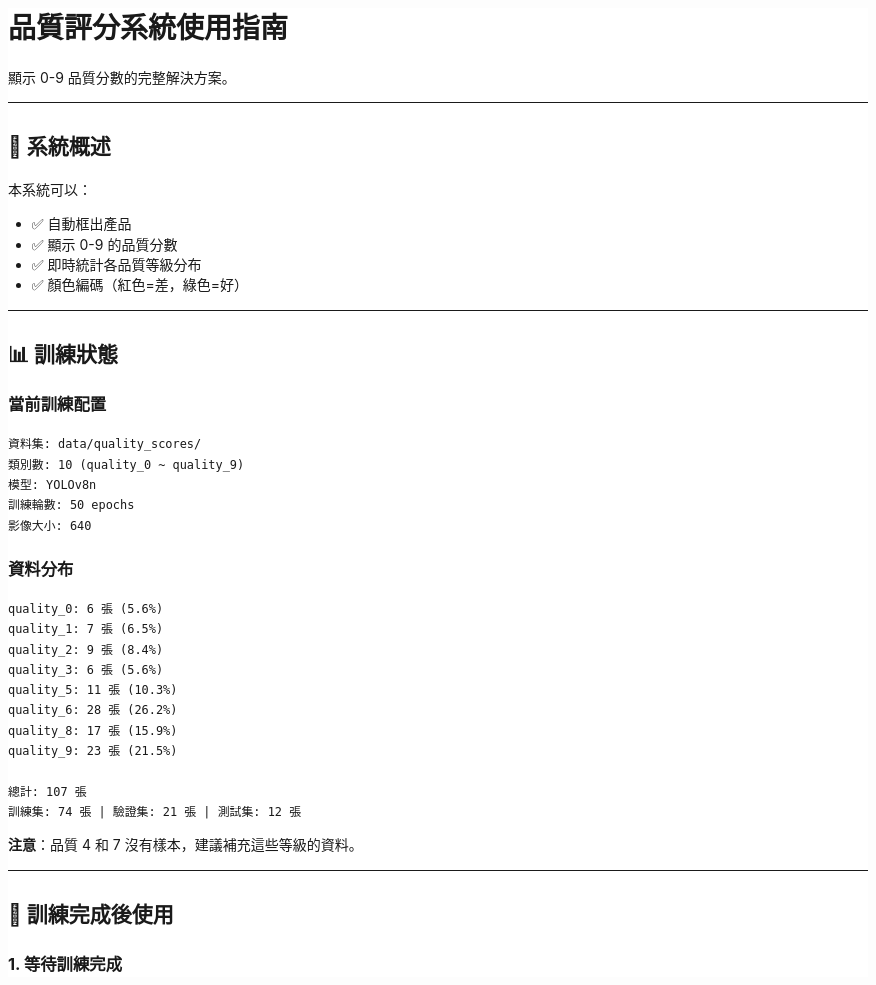 # 品質評分系統使用指南

顯示 0-9 品質分數的完整解決方案。

---

## 🎯 系統概述

本系統可以：
- ✅ 自動框出產品
- ✅ 顯示 0-9 的品質分數
- ✅ 即時統計各品質等級分布
- ✅ 顏色編碼（紅色=差，綠色=好）

---

## 📊 訓練狀態

### 當前訓練配置

```
資料集: data/quality_scores/
類別數: 10 (quality_0 ~ quality_9)
模型: YOLOv8n
訓練輪數: 50 epochs
影像大小: 640
```

### 資料分布

```
quality_0: 6 張 (5.6%)
quality_1: 7 張 (6.5%)
quality_2: 9 張 (8.4%)
quality_3: 6 張 (5.6%)
quality_5: 11 張 (10.3%)
quality_6: 28 張 (26.2%)
quality_8: 17 張 (15.9%)
quality_9: 23 張 (21.5%)

總計: 107 張
訓練集: 74 張 | 驗證集: 21 張 | 測試集: 12 張
```

**注意**：品質 4 和 7 沒有樣本，建議補充這些等級的資料。

---

## 🚀 訓練完成後使用

### 1. 等待訓練完成
